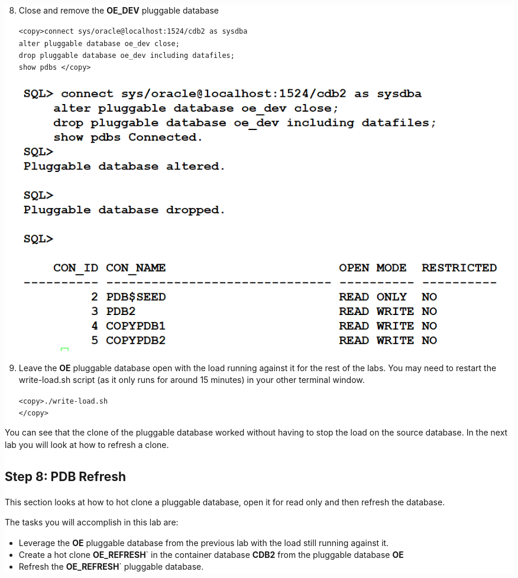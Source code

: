 8. Close and remove the **OE_DEV** pluggable database  

    ````
    <copy>connect sys/oracle@localhost:1524/cdb2 as sysdba
    alter pluggable database oe_dev close;
    drop pluggable database oe_dev including datafiles; 
    show pdbs </copy>
    ````
    ![](./images/oedevremoved.png " ")

9. Leave the **OE** pluggable database open with the load running against it for the rest of the labs.  You may need to restart the write-load.sh script (as it only runs for around 15 minutes) in your other terminal window.
    ````
    <copy>./write-load.sh
    </copy>
    ````

You can see that the clone of the pluggable database worked without having to stop the load on the source database. In the next lab you will look at how to refresh a clone.

## Step 8: PDB Refresh
This section looks at how to hot clone a pluggable database, open it for read only and then refresh the database.

[](youtube:L9l7v6dH-e8)

The tasks you will accomplish in this lab are:
- Leverage the **OE** pluggable database from the previous lab with the load still running against it.
- Create a hot clone **OE_REFRESH**` in the container database **CDB2** from the pluggable database **OE**
- Refresh the **OE_REFRESH**` pluggable database.
